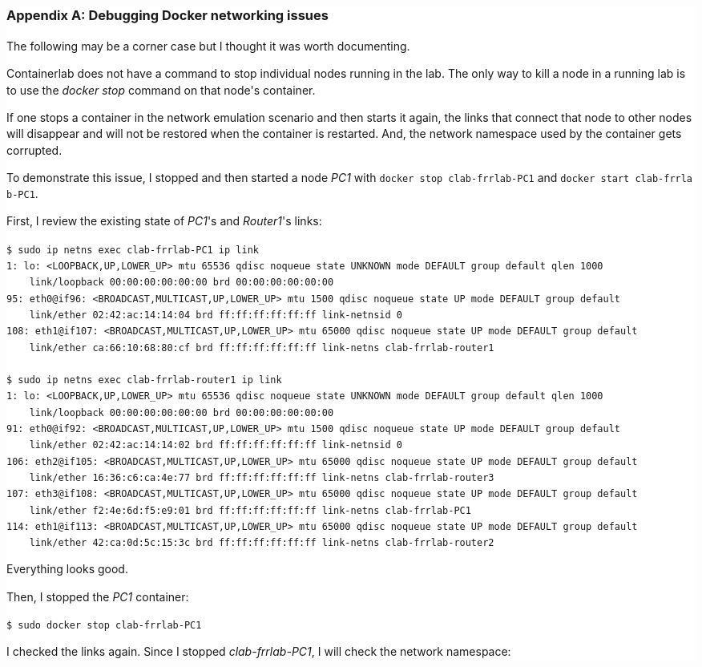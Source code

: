 ### Appendix A: Debugging Docker networking issues

The following may be a corner case but I thought it was worth documenting. 

Containerlab does not have a command to stop individual nodes running in the lab. The only way to kill a node in a running lab is to use the *docker stop* command on that node's container.

If one stops a container in the network emulation scenario and then starts it again, the links that connect that node to other nodes will disappear and will not be restored when the container is restarted. And, the network namespace used by the container gets corrupted.

To demonstrate this issue, I stopped and then started a node *PC1* with `docker stop clab-frrlab-PC1` and `docker start clab-frrlab-PC1`. 

First, I review the existing state of *PC1*'s and *Router1*'s links:

```
$ sudo ip netns exec clab-frrlab-PC1 ip link
1: lo: <LOOPBACK,UP,LOWER_UP> mtu 65536 qdisc noqueue state UNKNOWN mode DEFAULT group default qlen 1000
    link/loopback 00:00:00:00:00:00 brd 00:00:00:00:00:00
95: eth0@if96: <BROADCAST,MULTICAST,UP,LOWER_UP> mtu 1500 qdisc noqueue state UP mode DEFAULT group default 
    link/ether 02:42:ac:14:14:04 brd ff:ff:ff:ff:ff:ff link-netnsid 0
108: eth1@if107: <BROADCAST,MULTICAST,UP,LOWER_UP> mtu 65000 qdisc noqueue state UP mode DEFAULT group default 
    link/ether ca:66:10:68:80:cf brd ff:ff:ff:ff:ff:ff link-netns clab-frrlab-router1

$ sudo ip netns exec clab-frrlab-router1 ip link
1: lo: <LOOPBACK,UP,LOWER_UP> mtu 65536 qdisc noqueue state UNKNOWN mode DEFAULT group default qlen 1000
    link/loopback 00:00:00:00:00:00 brd 00:00:00:00:00:00
91: eth0@if92: <BROADCAST,MULTICAST,UP,LOWER_UP> mtu 1500 qdisc noqueue state UP mode DEFAULT group default 
    link/ether 02:42:ac:14:14:02 brd ff:ff:ff:ff:ff:ff link-netnsid 0
106: eth2@if105: <BROADCAST,MULTICAST,UP,LOWER_UP> mtu 65000 qdisc noqueue state UP mode DEFAULT group default 
    link/ether 16:36:c6:ca:4e:77 brd ff:ff:ff:ff:ff:ff link-netns clab-frrlab-router3
107: eth3@if108: <BROADCAST,MULTICAST,UP,LOWER_UP> mtu 65000 qdisc noqueue state UP mode DEFAULT group default 
    link/ether f2:4e:6d:f5:e9:01 brd ff:ff:ff:ff:ff:ff link-netns clab-frrlab-PC1
114: eth1@if113: <BROADCAST,MULTICAST,UP,LOWER_UP> mtu 65000 qdisc noqueue state UP mode DEFAULT group default 
    link/ether 42:ca:0d:5c:15:3c brd ff:ff:ff:ff:ff:ff link-netns clab-frrlab-router2
```

Everything looks good.

Then, I stopped the *PC1* container:

```
$ sudo docker stop clab-frrlab-PC1
```

I checked the links again. Since I stopped *clab-frrlab-PC1*, I will check the network namespace:

